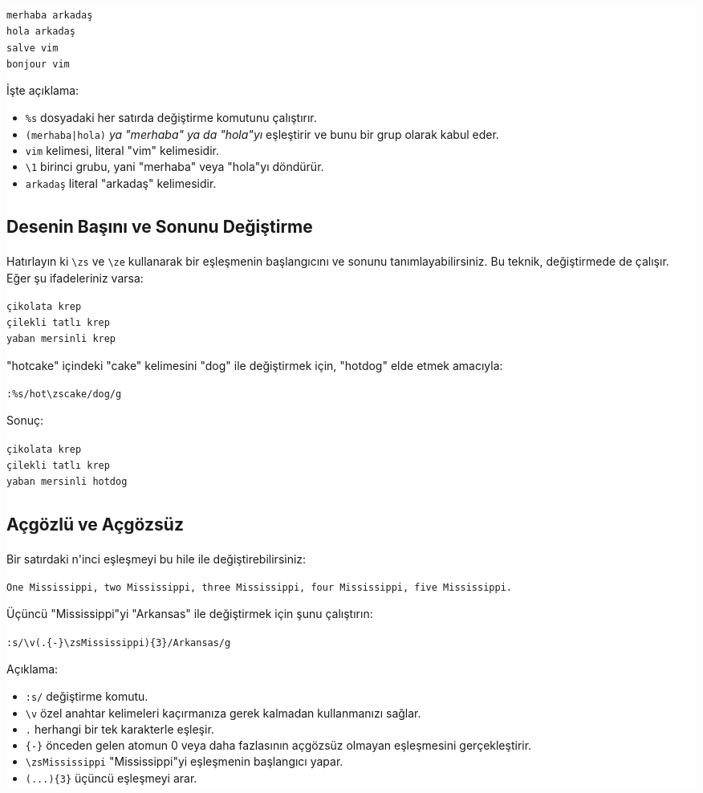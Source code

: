 ```shell
merhaba arkadaş
hola arkadaş
salve vim
bonjour vim
```

İşte açıklama:
- `%s` dosyadaki her satırda değiştirme komutunu çalıştırır.
- `(merhaba|hola)` *ya "merhaba" ya da "hola"yı* eşleştirir ve bunu bir grup olarak kabul eder.
- `vim` kelimesi, literal "vim" kelimesidir.
- `\1` birinci grubu, yani "merhaba" veya "hola"yı döndürür.
- `arkadaş` literal "arkadaş" kelimesidir.

## Desenin Başını ve Sonunu Değiştirme

Hatırlayın ki `\zs` ve `\ze` kullanarak bir eşleşmenin başlangıcını ve sonunu tanımlayabilirsiniz. Bu teknik, değiştirmede de çalışır. Eğer şu ifadeleriniz varsa:

```shell
çikolata krep
çilekli tatlı krep
yaban mersinli krep
```

"hotcake" içindeki "cake" kelimesini "dog" ile değiştirmek için, "hotdog" elde etmek amacıyla:

```shell
:%s/hot\zscake/dog/g
```

Sonuç:

```shell
çikolata krep
çilekli tatlı krep
yaban mersinli hotdog
```
## Açgözlü ve Açgözsüz

Bir satırdaki n'inci eşleşmeyi bu hile ile değiştirebilirsiniz:

```shell
One Mississippi, two Mississippi, three Mississippi, four Mississippi, five Mississippi.
```

Üçüncü "Mississippi"yi "Arkansas" ile değiştirmek için şunu çalıştırın:

```shell
:s/\v(.{-}\zsMississippi){3}/Arkansas/g
```

Açıklama:
- `:s/` değiştirme komutu.
- `\v` özel anahtar kelimeleri kaçırmanıza gerek kalmadan kullanmanızı sağlar.
- `.` herhangi bir tek karakterle eşleşir.
- `{-}` önceden gelen atomun 0 veya daha fazlasının açgözsüz olmayan eşleşmesini gerçekleştirir.
- `\zsMississippi` "Mississippi"yi eşleşmenin başlangıcı yapar.
- `(...){3}` üçüncü eşleşmeyi arar.
